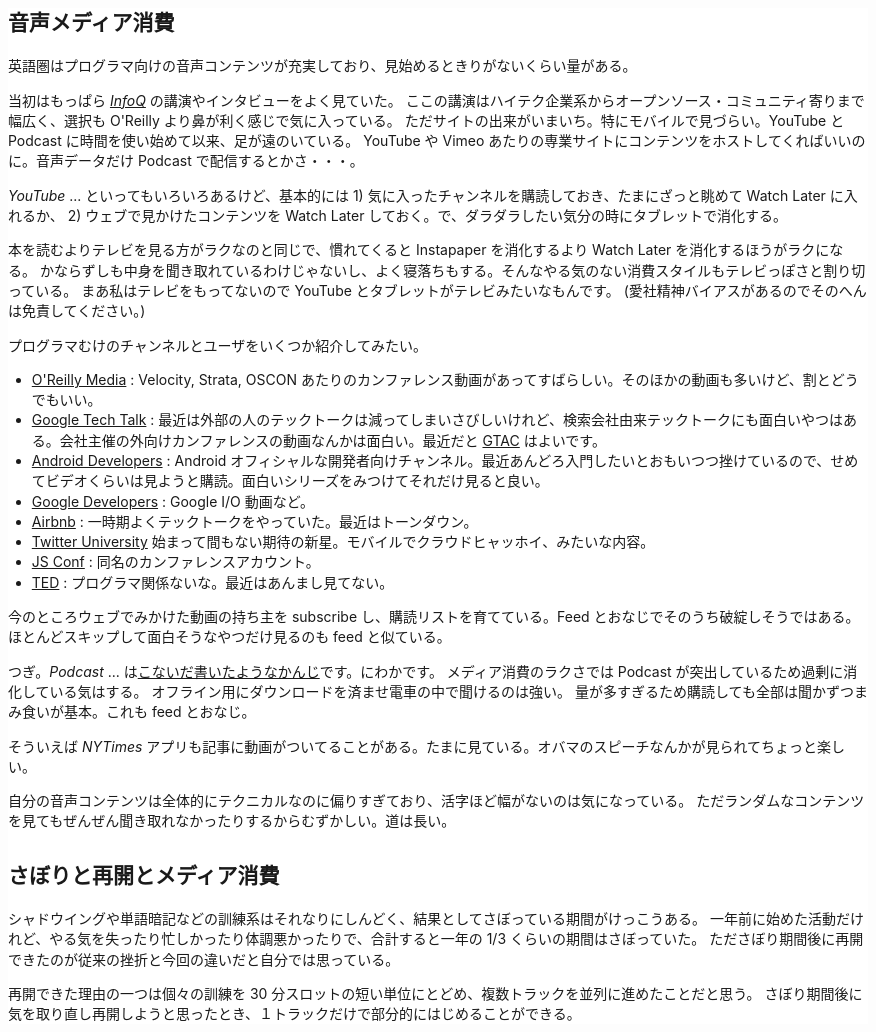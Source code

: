 ## 音声メディア消費

英語圏はプログラマ向けの音声コンテンツが充実しており、見始めるときりがないくらい量がある。

当初はもっぱら *[InfoQ](http://www.infoq.com/)* の講演やインタビューをよく見ていた。
ここの講演はハイテク企業系からオープンソース・コミュニティ寄りまで幅広く、選択も O'Reilly より鼻が利く感じで気に入っている。
ただサイトの出来がいまいち。特にモバイルで見づらい。YouTube と Podcast に時間を使い始めて以来、足が遠のいている。
YouTube や Vimeo あたりの専業サイトにコンテンツをホストしてくればいいのに。音声データだけ Podcast で配信するとかさ・・・。

*YouTube* ... といってもいろいろあるけど、基本的には 1) 気に入ったチャンネルを購読しておき、たまにざっと眺めて Watch Later に入れるか、
2) ウェブで見かけたコンテンツを Watch Later しておく。で、ダラダラしたい気分の時にタブレットで消化する。

本を読むよりテレビを見る方がラクなのと同じで、慣れてくると Instapaper を消化するより Watch Later を消化するほうがラクになる。
かならずしも中身を聞き取れているわけじゃないし、よく寝落ちもする。そんなやる気のない消費スタイルもテレビっぽさと割り切っている。
まあ私はテレビをもってないので YouTube とタブレットがテレビみたいなもんです。
(愛社精神バイアスがあるのでそのへんは免責してください。)

プログラマむけのチャンネルとユーザをいくつか紹介してみたい。

 * [O'Reilly Media](http://www.youtube.com/user/OreillyMedia) : Velocity, Strata, OSCON あたりのカンファレンス動画があってすばらしい。そのほかの動画も多いけど、割とどうでもいい。
 * [Google Tech Talk](http://www.youtube.com/channel/UCtXKDgv1AVoG88PLl8nGXmw) : 最近は外部の人のテックトークは減ってしまいさびしいけれど、検索会社由来テックトークにも面白いやつはある。会社主催の外向けカンファレンスの動画なんかは面白い。最近だと [GTAC](https://developers.google.com/google-test-automation-conference/2013/presentations) はよいです。
 * [Android Developers](http://www.youtube.com/channel/UCVHFbqXqoYvEWM1Ddxl0QDg) : Android オフィシャルな開発者向けチャンネル。最近あんどろ入門したいとおもいつつ挫けているので、せめてビデオくらいは見ようと購読。面白いシリーズをみつけてそれだけ見ると良い。
 * [Google Developers](http://www.youtube.com/user/GoogleDevelopers) : Google I/O 動画など。
 * [Airbnb](http://www.youtube.com/user/Airbnb) : 一時期よくテックトークをやっていた。最近はトーンダウン。
 * [Twitter University](http://www.youtube.com/user/TwitterUniversity) 始まって間もない期待の新星。モバイルでクラウドヒャッホイ、みたいな内容。
 * [JS Conf](http://www.youtube.com/channel/UCzoVCacndDCfGDf41P-z0iA) : 同名のカンファレンスアカウント。
 * [TED](http://www.youtube.com/user/TEDtalksDirector) : プログラマ関係ないな。最近はあんまし見てない。
 
今のところウェブでみかけた動画の持ち主を subscribe し、購読リストを育てている。Feed とおなじでそのうち破綻しそうではある。
ほとんどスキップして面白そうなやつだけ見るのも feed と似ている。

つぎ。*Podcast* ... は[こないだ書いたようなかんじ](http://steps.dodgson.org/b/2013/09/21/an-overnight-podcast-listener/)です。にわかです。
メディア消費のラクさでは Podcast が突出しているため過剰に消化している気はする。
オフライン用にダウンロードを済ませ電車の中で聞けるのは強い。
量が多すぎるため購読しても全部は聞かずつまみ食いが基本。これも feed とおなじ。

そういえば *NYTimes* アプリも記事に動画がついてることがある。たまに見ている。オバマのスピーチなんかが見られてちょっと楽しい。

自分の音声コンテンツは全体的にテクニカルなのに偏りすぎており、活字ほど幅がないのは気になっている。
ただランダムなコンテンツを見てもぜんぜん聞き取れなかったりするからむずかしい。道は長い。

## さぼりと再開とメディア消費

シャドウイングや単語暗記などの訓練系はそれなりにしんどく、結果としてさぼっている期間がけっこうある。
一年前に始めた活動だけれど、やる気を失ったり忙しかったり体調悪かったりで、合計すると一年の 1/3 くらいの期間はさぼっていた。
たださぼり期間後に再開できたのが従来の挫折と今回の違いだと自分では思っている。

再開できた理由の一つは個々の訓練を 30 分スロットの短い単位にとどめ、複数トラックを並列に進めたことだと思う。
さぼり期間後に気を取り直し再開しようと思ったとき、１トラックだけで部分的にはじめることができる。
